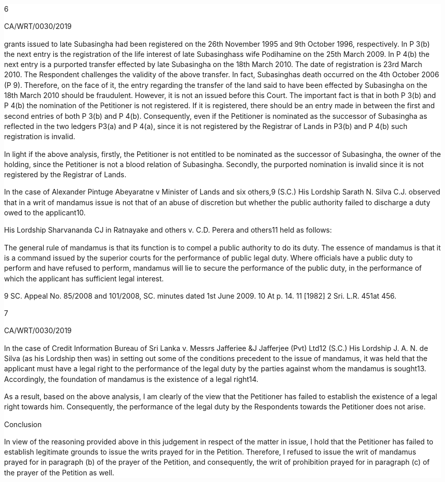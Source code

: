 6

CA/WRT/0030/2019

grants issued to late Subasingha had been registered on the 26th November 1995 and 9th October 1996, respectively. In P 3(b) the next entry is the registration of the life interest of late Subasinghass wife Podihamine on the 25th March 2009. In P 4(b) the next entry is a purported transfer effected by late Subasingha on the 18th March 2010. The date of registration is 23rd March 2010. The Respondent challenges the validity of the above transfer. In fact, Subasinghas death occurred on the 4th October 2006 (P 9). Therefore, on the face of it, the entry regarding the transfer of the land said to have been effected by Subasingha on the 18th March 2010 should be fraudulent. However, it is not an issued before this Court. The important fact is that in both P 3(b) and P 4(b) the nomination of the Petitioner is not registered. If it is registered, there should be an entry made in between the first and second entries of both P 3(b) and P 4(b). Consequently, even if the Petitioner is nominated as the successor of Subasingha as reflected in the two ledgers P3(a) and P 4(a), since it is not registered by the Registrar of Lands in P3(b) and P 4(b) such registration is invalid.

In light if the above analysis, firstly, the Petitioner is not entitled to be nominated as the successor of Subasingha, the owner of the holding, since the Petitioner is not a blood relation of Subasingha. Secondly, the purported nomination is invalid since it is not registered by the Registrar of Lands.

In the case of Alexander Pintuge Abeyaratne v Minister of Lands and six others,9 (S.C.) His Lordship Sarath N. Silva C.J. observed that in a writ of mandamus issue is not that of an abuse of discretion but whether the public authority failed to discharge a duty owed to the applicant10.

His Lordship Sharvananda CJ in Ratnayake and others v. C.D. Perera and others11 held as follows:

The general rule of mandamus is that its function is to compel a public authority to do its duty. The essence of mandamus is that it is a command issued by the superior courts for the performance of public legal duty. Where officials have a public duty to perform and have refused to perform, mandamus will lie to secure the performance of the public duty, in the performance of which the applicant has sufficient legal interest.

9 SC. Appeal No. 85/2008 and 101/2008, SC. minutes dated 1st June 2009. 10 At p. 14. 11 [1982] 2 Sri. L.R. 451at 456.

7

CA/WRT/0030/2019

In the case of Credit Information Bureau of Sri Lanka v. Messrs Jafferiee &J Jafferjee (Pvt) Ltd12 (S.C.) His Lordship J. A. N. de Silva (as his Lordship then was) in setting out some of the conditions precedent to the issue of mandamus, it was held that the applicant must have a legal right to the performance of the legal duty by the parties against whom the mandamus is sought13. Accordingly, the foundation of mandamus is the existence of a legal right14.

As a result, based on the above analysis, I am clearly of the view that the Petitioner has failed to establish the existence of a legal right towards him. Consequently, the performance of the legal duty by the Respondents towards the Petitioner does not arise.

Conclusion

In view of the reasoning provided above in this judgement in respect of the matter in issue, I hold that the Petitioner has failed to establish legitimate grounds to issue the writs prayed for in the Petition. Therefore, I refused to issue the writ of mandamus prayed for in paragraph (b) of the prayer of the Petition, and consequently, the writ of prohibition prayed for in paragraph (c) of the prayer of the Petition as well.
